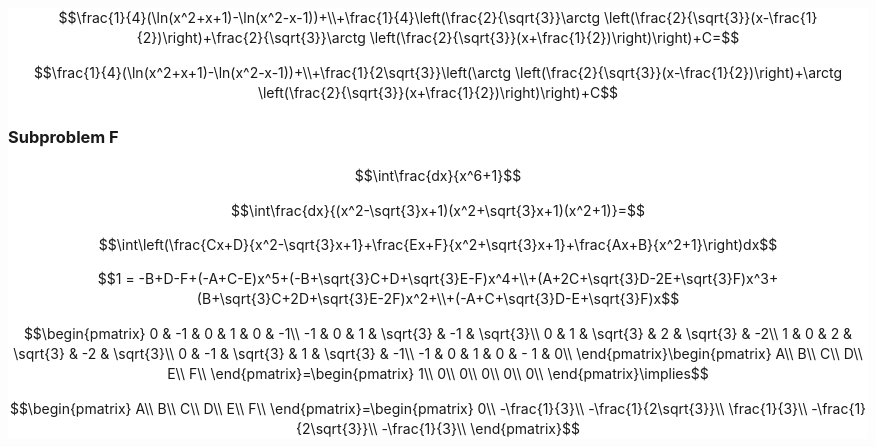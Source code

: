 $$\frac{1}{4}(\ln(x^2+x+1)-\ln(x^2-x-1))+\\+\frac{1}{4}\left(\frac{2}{\sqrt{3}}\arctg \left(\frac{2}{\sqrt{3}}(x-\frac{1}{2})\right)+\frac{2}{\sqrt{3}}\arctg \left(\frac{2}{\sqrt{3}}(x+\frac{1}{2})\right)\right)+C=$$

$$\frac{1}{4}(\ln(x^2+x+1)-\ln(x^2-x-1))+\\+\frac{1}{2\sqrt{3}}\left(\arctg \left(\frac{2}{\sqrt{3}}(x-\frac{1}{2})\right)+\arctg \left(\frac{2}{\sqrt{3}}(x+\frac{1}{2})\right)\right)+C$$


### Subproblem F

$$\int\frac{dx}{x^6+1}$$

$$\int\frac{dx}{(x^2-\sqrt{3}x+1)(x^2+\sqrt{3}x+1)(x^2+1)}=$$

$$\int\left(\frac{Cx+D}{x^2-\sqrt{3}x+1}+\frac{Ex+F}{x^2+\sqrt{3}x+1}+\frac{Ax+B}{x^2+1}\right)dx$$

$$1 = -B+D-F+(-A+C-E)x^5+(-B+\sqrt{3}C+D+\sqrt{3}E-F)x^4+\\+(A+2C+\sqrt{3}D-2E+\sqrt{3}F)x^3+(B+\sqrt{3}C+2D+\sqrt{3}E-2F)x^2+\\+(-A+C+\sqrt{3}D-E+\sqrt{3}F)x$$

$$\begin{pmatrix}
    0 & -1 & 0 & 1 & 0 & -1\\
    -1 & 0 & 1 & \sqrt{3} & -1 & \sqrt{3}\\
    0 & 1 & \sqrt{3} & 2 & \sqrt{3} & -2\\
    1 & 0 & 2 & \sqrt{3} & -2 & \sqrt{3}\\
    0 & -1 & \sqrt{3} & 1 & \sqrt{3} & -1\\
    -1 & 0 & 1 & 0 & - 1 & 0\\
\end{pmatrix}\begin{pmatrix}
    A\\
    B\\
    C\\
    D\\
    E\\
    F\\
\end{pmatrix}=\begin{pmatrix}
    1\\
    0\\
    0\\
    0\\
    0\\
    0\\
\end{pmatrix}\implies$$

$$\begin{pmatrix}
    A\\
    B\\
    C\\
    D\\
    E\\
    F\\
\end{pmatrix}=\begin{pmatrix}
    0\\
    -\frac{1}{3}\\
    -\frac{1}{2\sqrt{3}}\\
    \frac{1}{3}\\
    -\frac{1}{2\sqrt{3}}\\
    -\frac{1}{3}\\
\end{pmatrix}$$
